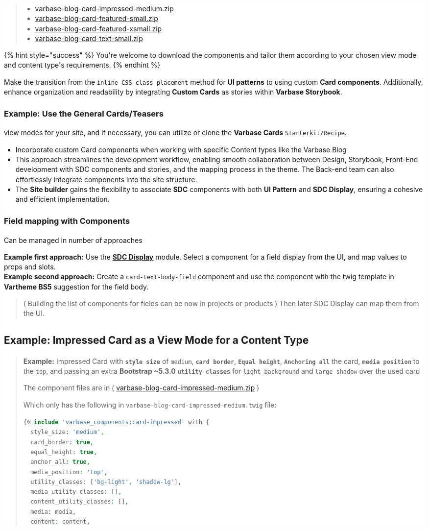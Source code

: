 > * [varbase-blog-card-impressed-medium.zip](https://www.drupal.org/files/issues/2023-08-02/varbase-blog-card-impressed-medium.zip)
> * [varbase-blog-card-featured-small.zip](https://www.drupal.org/files/issues/2023-08-02/varbase-blog-card-featured-small.zip)
> * [varbase-blog-card-featured-xsmall.zip](https://www.drupal.org/files/issues/2023-08-02/varbase-blog-card-featured-xsmall.zip)
> * [varbase-blog-card-text-small.zip](https://www.drupal.org/files/issues/2023-08-02/varbase-blog-card-text-small.zip)

{% hint style="success" %}
You're welcome to download the components and tailor them according to your chosen view mode and content type's requirements.
{% endhint %}

Make the transition from the `inline CSS class placement` method for **UI patterns** to using custom **Card components**. Additionally, enhance organization and readability by integrating **Custom Cards** as stories within **Varbase Storybook**.

### **Example:** Use the **General Cards/Teasers**

&#x20;view modes for your site, and if necessary, you can utilize or clone the **Varbase Cards** `Starterkit/Recipe`.

* Incorporate custom Card components when working with specific Content types like the Varbase Blog
* This approach streamlines the development workflow, enabling smooth collaboration between Design, Storybook, Front-End development with SDC components and stories, and the mapping process in the theme. The Back-end team can also effortlessly integrate components into the site structure.
* The **Site builder** gains the flexibility to associate **SDC** components with both **UI Pattern** and **SDC Display**, ensuring a cohesive and efficient implementation.

### Field mapping with Components

Can be managed in number of approaches

**Example first approach:** Use the [**SDC Display**](https://www.drupal.org/project/sdc\_display) module. Select a component for a field display from the UI, and map values to props and slots.\
**Example second approach:** Create a `card-text-body-field` component and use the component with the twig template in **Vartheme BS5** suggestion for the field body.

> ( Building the list of components for fields can be now in projects or products ) Then later SDC Display can map them from the UI.

## **Example:** Impressed Card as a View Mode for a Content Type

> **Example:** Impressed Card with **`style size`** of `medium`, **`card border`**, **`Equal height`**, **`Anchoring all`** the card, **`media position`** to the `top`, and passing an extra **Bootstrap \~5.3.0** **`utility classes`** for `light background` and `large shadow` over the used card
>
> The component files are in ( [varbase-blog-card-impressed-medium.zip](https://www.drupal.org/files/issues/2023-08-02/varbase-blog-card-impressed-medium.zip) )
>
> Which only has the following in  `varbase-blog-card-impressed-medium.twig` file:
>
> ```php
> {% include 'varbase_components:card-impressed' with {
>   style_size: 'medium',
>   card_border: true,
>   equal_height: true,
>   anchor_all: true,
>   media_position: 'top',
>   utility_classes: ['bg-light', 'shadow-lg'],
>   media_utility_classes: [],
>   content_utility_classes: [],
>   media: media,
>   content: content,

[^1]: Integrated Development Environment